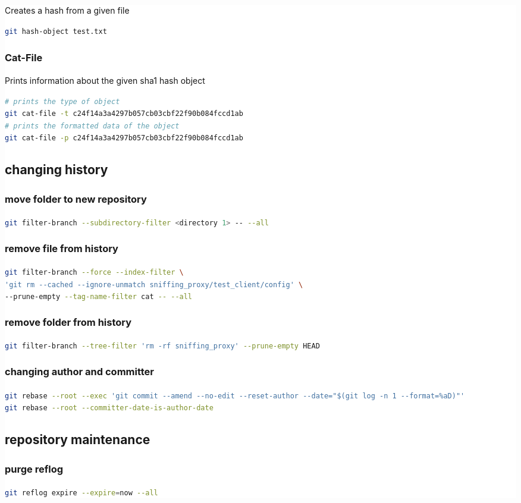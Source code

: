 Creates a hash from a given file

```sh
git hash-object test.txt
```

### Cat-File

Prints information about the given sha1 hash object

```sh
# prints the type of object
git cat-file -t c24f14a3a4297b057cb03cbf22f90b084fccd1ab
# prints the formatted data of the object
git cat-file -p c24f14a3a4297b057cb03cbf22f90b084fccd1ab
```

## changing history

### move folder to new repository

```sh
git filter-branch --subdirectory-filter <directory 1> -- --all
```

### remove file from history

```sh
git filter-branch --force --index-filter \
'git rm --cached --ignore-unmatch sniffing_proxy/test_client/config' \
--prune-empty --tag-name-filter cat -- --all

```

### remove folder from history

```sh
git filter-branch --tree-filter 'rm -rf sniffing_proxy' --prune-empty HEAD
```

### changing author and committer

```sh
git rebase --root --exec 'git commit --amend --no-edit --reset-author --date="$(git log -n 1 --format=%aD)"'
git rebase --root --committer-date-is-author-date
```

## repository maintenance

### purge reflog

```sh
git reflog expire --expire=now --all
```
